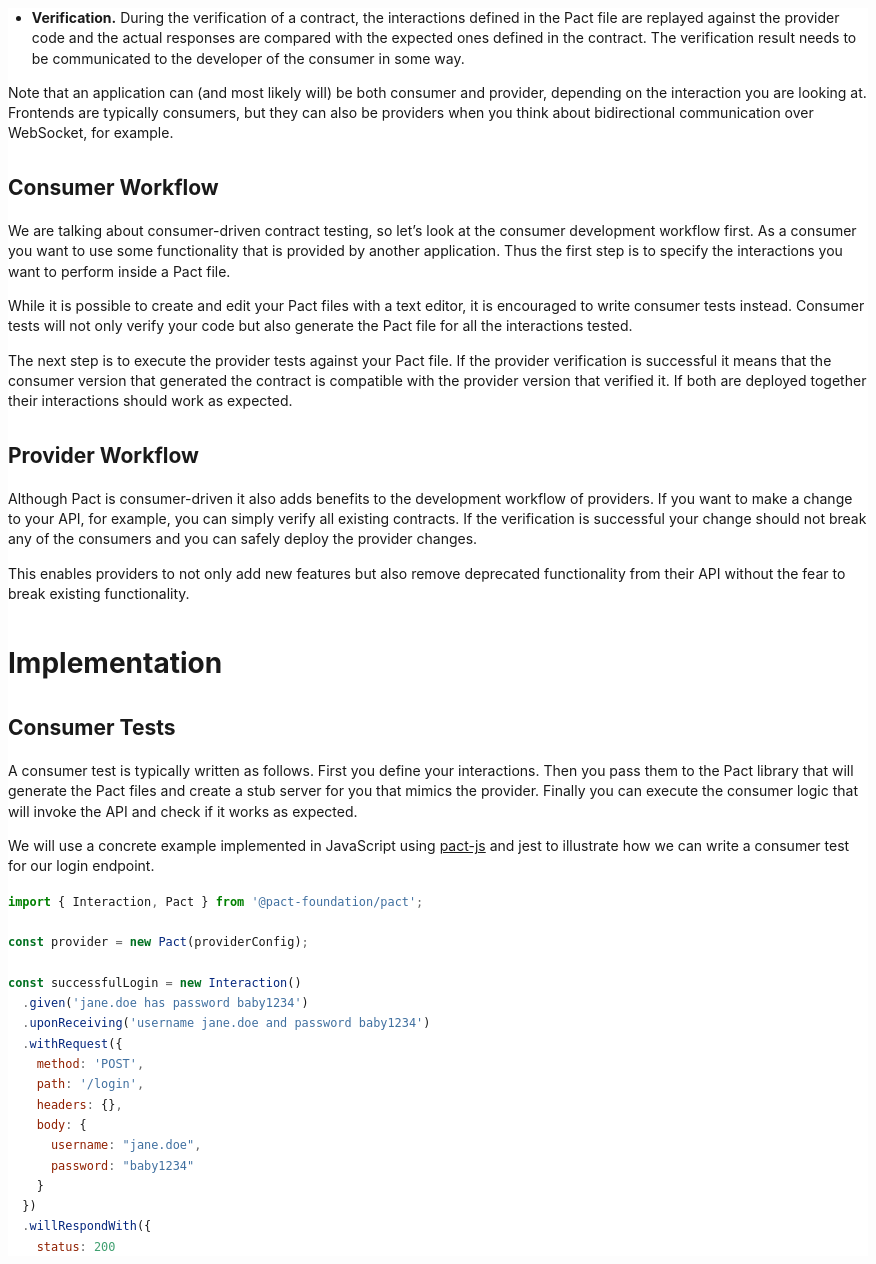 - **Verification.** During the verification of a contract, the interactions defined in the Pact file are replayed against the provider code and the actual responses are compared with the expected ones defined in the contract. The verification result needs to be communicated to the developer of the consumer in some way.

Note that an application can (and most likely will) be both consumer and provider, depending on the interaction you are looking at. Frontends are typically consumers, but they can also be providers when you think about bidirectional communication over WebSocket, for example.

## Consumer Workflow

We are talking about consumer-driven contract testing, so let’s look at the consumer development workflow first. As a consumer you want to use some functionality that is provided by another application. Thus the first step is to specify the interactions you want to perform inside a Pact file.

While it is possible to create and edit your Pact files with a text editor, it is encouraged to write consumer tests instead. Consumer tests will not only verify your code but also generate the Pact file for all the interactions tested.

The next step is to execute the provider tests against your Pact file. If the provider verification is successful it means that the consumer version that generated the contract is compatible with the provider version that verified it. If both are deployed together their interactions should work as expected.

## Provider Workflow

Although Pact is consumer-driven it also adds benefits to the development workflow of providers. If you want to make a change to your API, for example, you can simply verify all existing contracts. If the verification is successful your change should not break any of the consumers and you can safely deploy the provider changes.

This enables providers to not only add new features but also remove deprecated functionality from their API without the fear to break existing functionality.

# Implementation
## Consumer Tests

A consumer test is typically written as follows. First you define your interactions. Then you pass them to the Pact library that will generate the Pact files and create a stub server for you that mimics the provider. Finally you can execute the consumer logic that will invoke the API and check if it works as expected.

We will use a concrete example implemented in JavaScript using [pact-js](https://github.com/pact-foundation/pact-js) and jest to illustrate how we can write a consumer test for our login endpoint.

```js
import { Interaction, Pact } from '@pact-foundation/pact';

const provider = new Pact(providerConfig);

const successfulLogin = new Interaction()
  .given('jane.doe has password baby1234')
  .uponReceiving('username jane.doe and password baby1234')
  .withRequest({
    method: 'POST',
    path: '/login',
    headers: {},
    body: {
      username: "jane.doe",
      password: "baby1234"
    }
  })
  .willRespondWith({
    status: 200
```